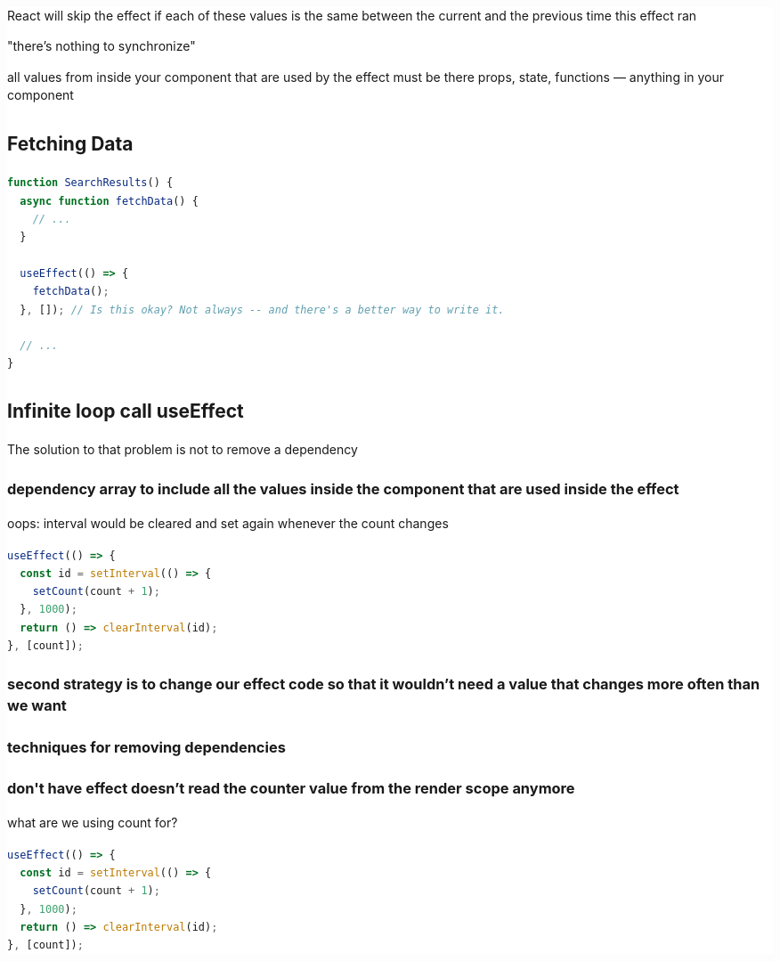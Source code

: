 React will skip the effect if each of these values is the same between the current and the previous time this effect ran

"there’s nothing to synchronize"

all values from inside your component that are used by the effect must be there
props, state, functions — anything in your component

## Fetching Data

```javascript
function SearchResults() {
  async function fetchData() {
    // ...
  }

  useEffect(() => {
    fetchData();
  }, []); // Is this okay? Not always -- and there's a better way to write it.

  // ...
}
```

## Infinite loop call useEffect

The solution to that problem is not to remove a dependency

### dependency array to include all the values inside the component that are used inside the effect

oops: interval would be cleared and set again whenever the count changes

```javascript
useEffect(() => {
  const id = setInterval(() => {
    setCount(count + 1);
  }, 1000);
  return () => clearInterval(id);
}, [count]);
```

### second strategy is to change our effect code so that it wouldn’t need a value that changes more often than we want

### techniques for removing dependencies

### don't have effect doesn’t read the counter value from the render scope anymore

what are we using count for?

```javascript
useEffect(() => {
  const id = setInterval(() => {
    setCount(count + 1);
  }, 1000);
  return () => clearInterval(id);
}, [count]);
```
